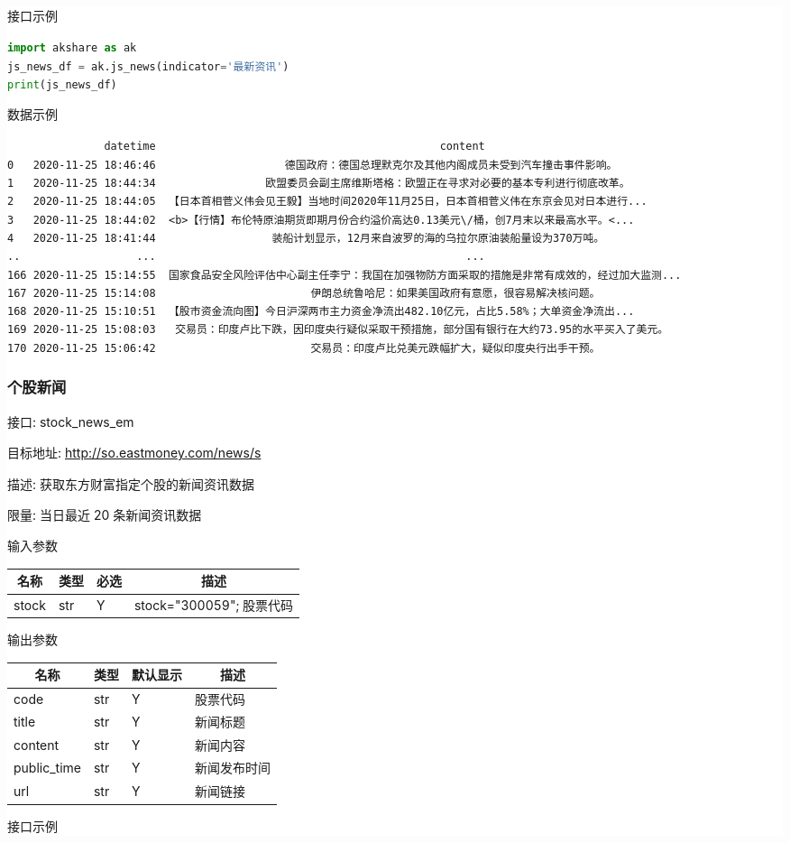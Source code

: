 接口示例

```python
import akshare as ak
js_news_df = ak.js_news(indicator='最新资讯')
print(js_news_df)
```

数据示例

```
               datetime                                            content
0   2020-11-25 18:46:46                    德国政府：德国总理默克尔及其他内阁成员未受到汽车撞击事件影响。
1   2020-11-25 18:44:34                 欧盟委员会副主席维斯塔格：欧盟正在寻求对必要的基本专利进行彻底改革。
2   2020-11-25 18:44:05  【日本首相菅义伟会见王毅】当地时间2020年11月25日，日本首相菅义伟在东京会见对日本进行...
3   2020-11-25 18:44:02  <b>【行情】布伦特原油期货即期月份合约溢价高达0.13美元\/桶，创7月末以来最高水平。<...
4   2020-11-25 18:41:44                  装船计划显示，12月来自波罗的海的乌拉尔原油装船量设为370万吨。
..                  ...                                                ...
166 2020-11-25 15:14:55  国家食品安全风险评估中心副主任李宁：我国在加强物防方面采取的措施是非常有成效的，经过加大监测...
167 2020-11-25 15:14:08                        伊朗总统鲁哈尼：如果美国政府有意愿，很容易解决核问题。
168 2020-11-25 15:10:51  【股市资金流向图】今日沪深两市主力资金净流出482.10亿元，占比5.58%；大单资金净流出...
169 2020-11-25 15:08:03   交易员：印度卢比下跌，因印度央行疑似采取干预措施，部分国有银行在大约73.95的水平买入了美元。
170 2020-11-25 15:06:42                        交易员：印度卢比兑美元跌幅扩大，疑似印度央行出手干预。
```

### 个股新闻

接口: stock_news_em

目标地址: http://so.eastmoney.com/news/s

描述: 获取东方财富指定个股的新闻资讯数据

限量: 当日最近 20 条新闻资讯数据

输入参数

| 名称   | 类型 | 必选 | 描述 |
| -------- | ---- | ---- | --- |
| stock | str  | Y    | stock="300059"; 股票代码|

输出参数

| 名称          | 类型 | 默认显示 | 描述           |
| --------------- | ----- | -------- | ---------------- |
| code     | str   | Y        | 股票代码  |  
| title     | str   | Y        |  新闻标题  |  
| content     | str   | Y        |  新闻内容  |  
| public_time     | str   | Y        |  新闻发布时间  |  
| url     | str   | Y        |  新闻链接  |  

接口示例
